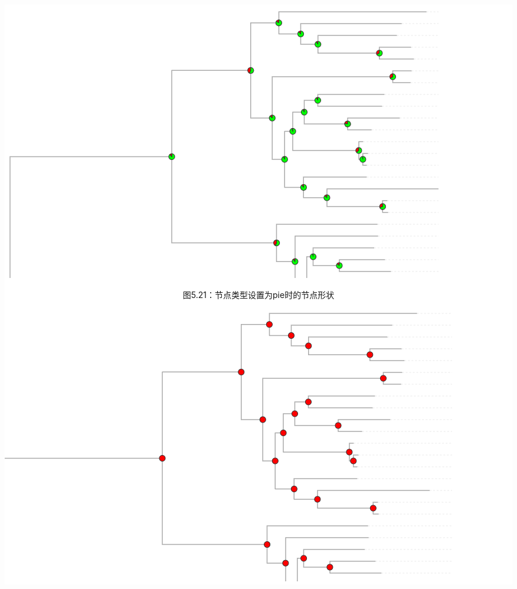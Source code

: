 ![](../public/imgs/settings_inner_node_type_pie.png)

<div style="text-align:center">图5.21：节点类型设置为pie时的节点形状</div>

![](../public/imgs/settings_inner_node_type_circle.png)
